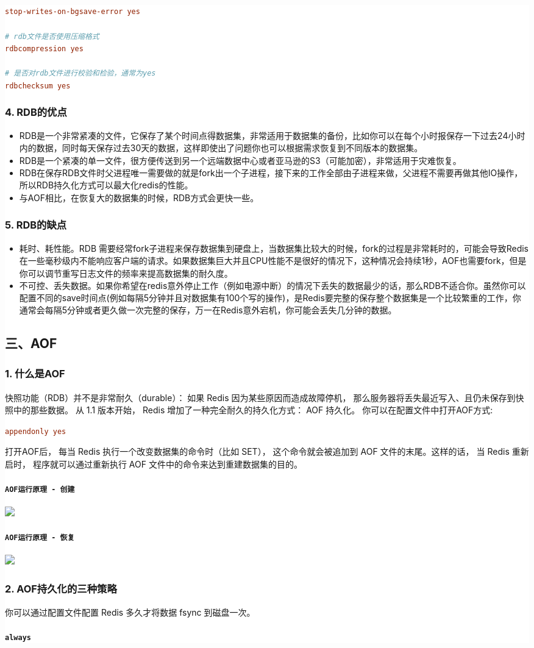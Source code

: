 ```cfg
stop-writes-on-bgsave-error yes

# rdb文件是否使用压缩格式
rdbcompression yes

# 是否对rdb文件进行校验和检验，通常为yes
rdbchecksum yes
```
### 4. RDB的优点


* RDB是一个非常紧凑的文件，它保存了某个时间点得数据集，非常适用于数据集的备份，比如你可以在每个小时报保存一下过去24小时内的数据，同时每天保存过去30天的数据，这样即使出了问题你也可以根据需求恢复到不同版本的数据集。
* RDB是一个紧凑的单一文件，很方便传送到另一个远端数据中心或者亚马逊的S3（可能加密），非常适用于灾难恢复。
* RDB在保存RDB文件时父进程唯一需要做的就是fork出一个子进程，接下来的工作全部由子进程来做，父进程不需要再做其他IO操作，所以RDB持久化方式可以最大化redis的性能。
* 与AOF相比，在恢复大的数据集的时候，RDB方式会更快一些。


### 5. RDB的缺点


* 耗时、耗性能。RDB 需要经常fork子进程来保存数据集到硬盘上，当数据集比较大的时候，fork的过程是非常耗时的，可能会导致Redis在一些毫秒级内不能响应客户端的请求。如果数据集巨大并且CPU性能不是很好的情况下，这种情况会持续1秒，AOF也需要fork，但是你可以调节重写日志文件的频率来提高数据集的耐久度。
* 不可控、丢失数据。如果你希望在redis意外停止工作（例如电源中断）的情况下丢失的数据最少的话，那么RDB不适合你。虽然你可以配置不同的save时间点(例如每隔5分钟并且对数据集有100个写的操作)，是Redis要完整的保存整个数据集是一个比较繁重的工作，你通常会每隔5分钟或者更久做一次完整的保存，万一在Redis意外宕机，你可能会丢失几分钟的数据。


## 三、AOF
### 1. 什么是AOF

快照功能（RDB）并不是非常耐久（durable）： 如果 Redis 因为某些原因而造成故障停机， 那么服务器将丢失最近写入、且仍未保存到快照中的那些数据。 从 1.1 版本开始， Redis 增加了一种完全耐久的持久化方式： AOF 持久化。
你可以在配置文件中打开AOF方式:

```cfg
appendonly yes

```

打开AOF后， 每当 Redis 执行一个改变数据集的命令时（比如 SET）， 这个命令就会被追加到 AOF 文件的末尾。这样的话， 当 Redis 重新启时， 程序就可以通过重新执行 AOF 文件中的命令来达到重建数据集的目的。
#### **`AOF运行原理 - 创建`** 

![][6]
#### **`AOF运行原理 - 恢复`** 

![][7]
### 2. AOF持久化的三种策略

你可以通过配置文件配置 Redis 多久才将数据 fsync 到磁盘一次。
#### **`always`** 


[0]: ./img/1460000016021220.png
[1]: ./img/1460000016021221.png
[2]: ./img/1460000016021222.png
[3]: ./img/1460000016021223.png
[4]: ./img/1460000016021224.png
[5]: ./img/1460000016021225.png
[6]: ./img/1460000016021226.png
[7]: ./img/1460000016021227.png
[8]: ./img/1460000016021228.png
[9]: ./img/1460000016021229.png
[10]: ./img/1460000016021230.png
[11]: ./img/1460000016021231.png
[12]: ./img/1460000016021232.png
[13]: ./img/1460000016021233.png